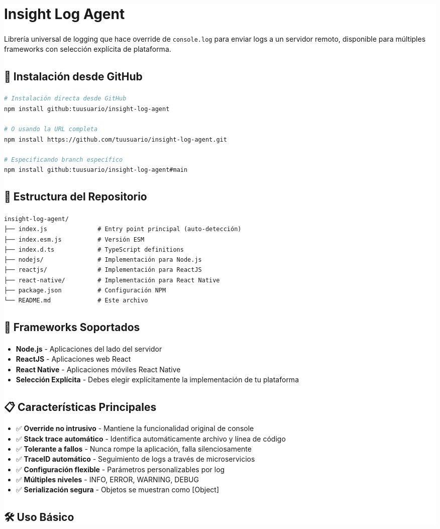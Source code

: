 # Insight Log Agent

Librería universal de logging que hace override de `console.log` para enviar logs a un servidor remoto, disponible para múltiples frameworks con selección explícita de plataforma.

## 🚀 Instalación desde GitHub

```bash
# Instalación directa desde GitHub
npm install github:tuusuario/insight-log-agent

# O usando la URL completa
npm install https://github.com/tuusuario/insight-log-agent.git

# Especificando branch específico
npm install github:tuusuario/insight-log-agent#main
```

## 📁 Estructura del Repositorio

```
insight-log-agent/
├── index.js              # Entry point principal (auto-detección)
├── index.esm.js          # Versión ESM
├── index.d.ts            # TypeScript definitions
├── nodejs/               # Implementación para Node.js
├── reactjs/              # Implementación para ReactJS
├── react-native/         # Implementación para React Native
├── package.json          # Configuración NPM
└── README.md             # Este archivo
```

## 🎯 Frameworks Soportados

- **Node.js** - Aplicaciones del lado del servidor
- **ReactJS** - Aplicaciones web React  
- **React Native** - Aplicaciones móviles React Native
- **Selección Explícita** - Debes elegir explícitamente la implementación de tu plataforma

## 📋 Características Principales

- ✅ **Override no intrusivo** - Mantiene la funcionalidad original de console
- ✅ **Stack trace automático** - Identifica automáticamente archivo y línea de código
- ✅ **Tolerante a fallos** - Nunca rompe la aplicación, falla silenciosamente
- ✅ **TraceID automático** - Seguimiento de logs a través de microservicios
- ✅ **Configuración flexible** - Parámetros personalizables por log
- ✅ **Múltiples niveles** - INFO, ERROR, WARNING, DEBUG
- ✅ **Serialización segura** - Objetos se muestran como [Object]

## 🛠️ Uso Básico
